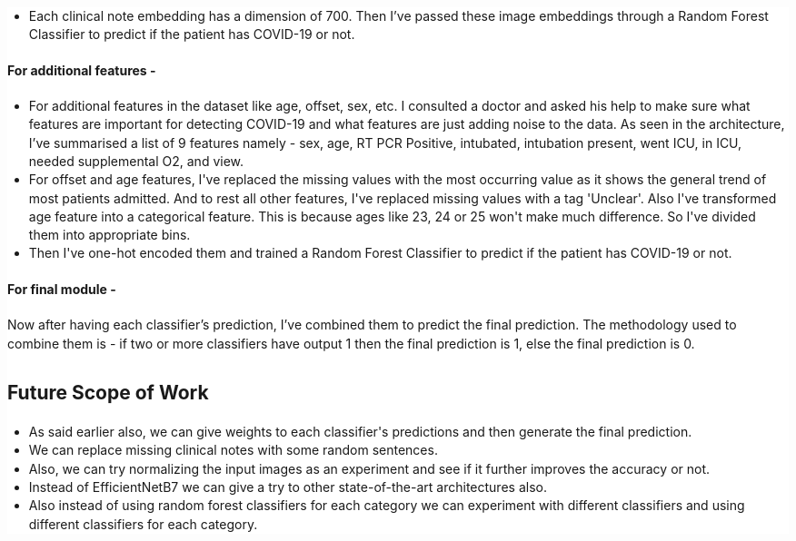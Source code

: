- Each clinical note embedding has a dimension of 700. Then I’ve passed these image embeddings through a Random Forest Classifier to predict if the patient has COVID-19 or not.

#### For additional features -
- For additional features in the dataset like age, offset, sex, etc. I consulted a doctor and asked his help to make sure what features are important for detecting COVID-19 and what features are just adding noise to the data. As seen in the architecture, I’ve summarised a list of 9 features namely - sex, age, RT PCR Positive, intubated, intubation present, went ICU, in ICU, needed supplemental O2, and view.
- For offset and age features, I've replaced the missing values with the most occurring value as it shows the general trend of most patients admitted. And to rest all other features, I've replaced missing values with a tag 'Unclear'. Also I've transformed age feature into a categorical feature. This is because ages like 23, 24 or 25 won't make much difference. So I've divided them into appropriate bins.
- Then I've one-hot encoded them and trained a Random Forest Classifier to predict if the patient has COVID-19 or not.  

#### For final module -
Now after having each classifier’s prediction, I’ve combined them to predict the final prediction. The methodology used to combine them is - if two or more classifiers have output 1 then the final prediction is 1, else the final prediction is 0.  

## Future Scope of Work
- As said earlier also, we can give weights to each classifier's predictions and then generate the final prediction.
- We can replace missing clinical notes with some random sentences.
- Also, we can try normalizing the input images as an experiment and see if it further improves the accuracy or not.
- Instead of EfficientNetB7 we can give a try to other state-of-the-art architectures also.
- Also instead of using random forest classifiers for each category we can experiment with different classifiers and using different classifiers for each category.
